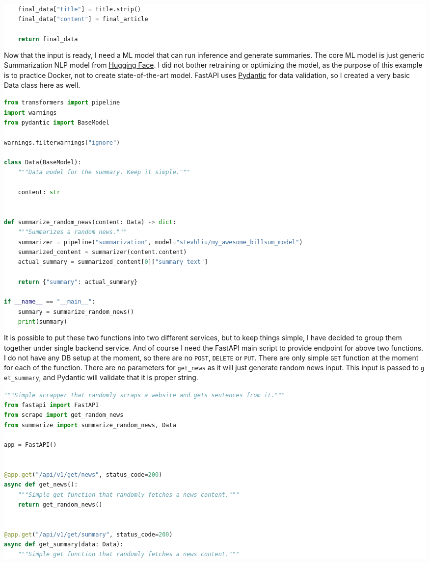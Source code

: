 ```py
    final_data["title"] = title.strip()
    final_data["content"] = final_article

    return final_data

```

Now that the input is ready, I need a ML model that can run inference and generate summaries. The core ML model is just generic Summarization NLP model from [Hugging Face](https://huggingface.co/docs/transformers/tasks/summarization). I did not bother retraining or optimizing the model, as the purpose of this example is to practice Docker, not to create state-of-the-art model. FastAPI uses [Pydantic](https://docs.pydantic.dev/usage/types/) for data validation, so I created a very basic Data class here as well.   

```py
from transformers import pipeline
import warnings
from pydantic import BaseModel

warnings.filterwarnings("ignore")

class Data(BaseModel):
    """Data model for the summary. Keep it simple."""

    content: str


def summarize_random_news(content: Data) -> dict:
    """Summarizes a random news."""
    summarizer = pipeline("summarization", model="stevhliu/my_awesome_billsum_model")
    summarized_content = summarizer(content.content)
    actual_summary = summarized_content[0]["summary_text"]

    return {"summary": actual_summary}

if __name__ == "__main__":
    summary = summarize_random_news()
    print(summary)
```

It is possible to put these two functions into two different services, but to keep things simple, I have decided to group them together under single backend service. And of course I need the FastAPI main script to provide endpoint for above two functions. I do not have any DB setup at the moment, so there are no `POST`, `DELETE` or `PUT`. There are only simple `GET` function at the moment for each of the function. There are no parameters for `get_news` as it will just generate random news input. This input is passed to `get_summary`, and Pydantic will validate that it is proper string. 

```py
"""Simple scrapper that randomly scraps a website and gets sentences from it."""
from fastapi import FastAPI
from scrape import get_random_news
from summarize import summarize_random_news, Data

app = FastAPI()


@app.get("/api/v1/get/news", status_code=200)
async def get_news():
    """Simple get function that randomly fetches a news content."""
    return get_random_news()


@app.get("/api/v1/get/summary", status_code=200)
async def get_summary(data: Data):
    """Simple get function that randomly fetches a news content."""
```